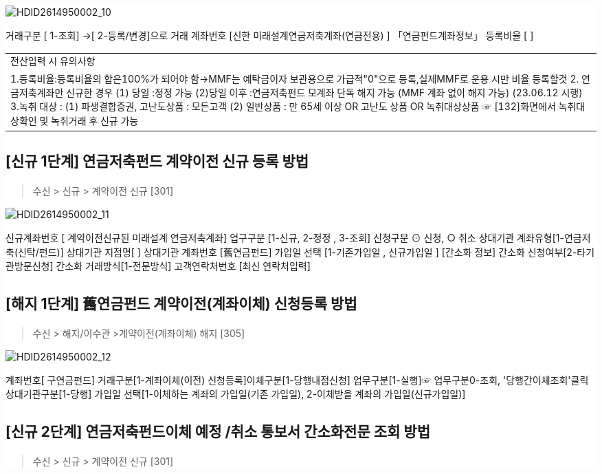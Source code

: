 ![HDID2614950002_10](HDID2614950002_10.jpg)

거래구분
[ 1-조회]
→[ 2-등록/변경]으로 거래
계좌번호
[신한 미래설계연금저축계좌(연금전용) ]
「연금펀드계좌정보」
등록비율 [ ]

<table><tbody><tr>
<td>
전산입력 시 유의사항</td></tr><tr>
<td>1.등록비율:등록비율의 합은100%가 되어야 함→MMF는 예탁금이자 보관용으로 가급적"0"으로 등록,실제MMF로 운용 시만 비율 등록할것
2. 연금저축계좌만 신규한 경우
(1) 당일 :정정 가능
(2)당일 이후 :연금저축펀드 모계좌 단독 해지 가능 (MMF 계좌 없이 해지 가능) (23.06.12 시행)
3.녹취 대상 : (1) 파생결합증권, 고난도상품 : 모든고객
(2) 일반상품 : 만 65세 이상 OR 고난도 상품 OR 녹취대상상품
☞ [132]화면에서 녹취대상확인 및 녹취거래 후 신규 가능</td></tr></tbody>
</table>


## [신규 1단계] 연금저축펀드 계약이전 신규 등록 방법
> 수신 > 신규 > 계약이전 신규 [301]

![HDID2614950002_11](HDID2614950002_11.jpg)

신규계좌번호 [ 계약이전신규된 미래설계 연금저축계좌]
업구구분 [1-신규, 2-정정 , 3-조회]
신청구분 ⊙ 신청, ○ 취소
상대기관 계좌유형[1-연금저축(신탁/펀드)]
상대기관 지점명[ ]
상대기관 계좌번호 [舊연금펀드]
가입일 선택 [1-기존가입일 , 신규가입일 ]
[간소화 정보]
간소화 신청여부[2-타기관방문신청]
간소화 거래방식[1-전문방식]
고객연락처번호 [최신 연락처입력]
## [해지 1단계] 舊연금펀드 계약이전(계좌이체) 신청등록 방법
> 수신 > 해지/이수관 >계약이전(계좌이체) 해지 [305]

![HDID2614950002_12](HDID2614950002_12.jpg)

계좌번호[ 구연금펀드]
거래구분[1-계좌이체(이전) 신청등록]이체구분[1-당행내점신청]
업무구분[1-실행]☞ 업무구분0-조회, '당행간이체조회'클릭
상대기관구분[1-당행]
가입일 선택[1-이체하는 계좌의 가입일(기존 가입일), 2-이체받을 계좌의 가입일(신규가입일)]
## [신규 2단계] 연금저축펀드이체 예정 /취소 통보서 간소화전문 조회 방법
> 수신 > 신규 > 계약이전 신규 [301]

